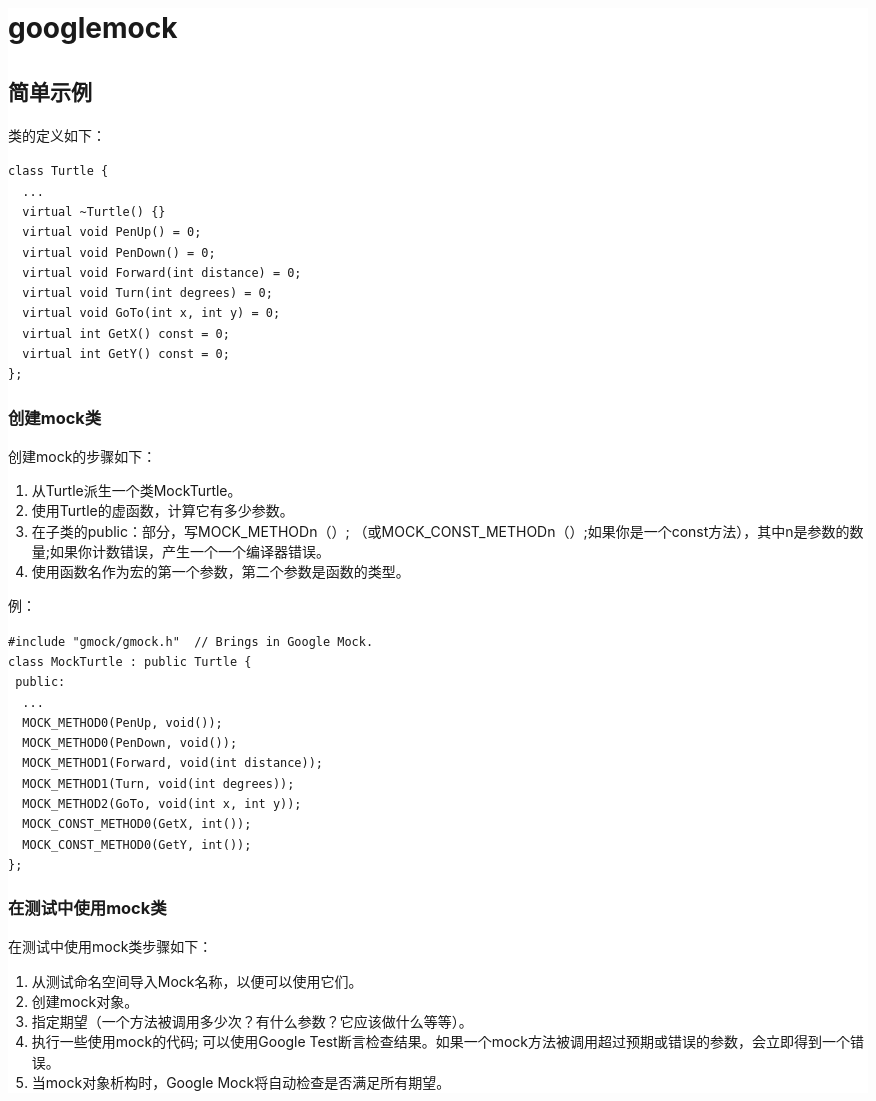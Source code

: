 # googlemock 

## 简单示例

类的定义如下：

    class Turtle {
      ...
      virtual ~Turtle() {}
      virtual void PenUp() = 0;
      virtual void PenDown() = 0;
      virtual void Forward(int distance) = 0;
      virtual void Turn(int degrees) = 0;
      virtual void GoTo(int x, int y) = 0;
      virtual int GetX() const = 0;
      virtual int GetY() const = 0;
    };


### 创建mock类

创建mock的步骤如下：

1. 从Turtle派生一个类MockTurtle。
2. 使用Turtle的虚函数，计算它有多少参数。
3. 在子类的public：部分，写MOCK_METHODn（）; （或MOCK_CONST_METHODn（）;如果你是一个const方法），其中n是参数的数量;如果你计数错误，产生一个一个编译器错误。
4. 使用函数名作为宏的第一个参数，第二个参数是函数的类型。

例：

    #include "gmock/gmock.h"  // Brings in Google Mock.
    class MockTurtle : public Turtle {
     public:
      ...
      MOCK_METHOD0(PenUp, void());
      MOCK_METHOD0(PenDown, void());
      MOCK_METHOD1(Forward, void(int distance));
      MOCK_METHOD1(Turn, void(int degrees));
      MOCK_METHOD2(GoTo, void(int x, int y));
      MOCK_CONST_METHOD0(GetX, int());
      MOCK_CONST_METHOD0(GetY, int());
    };

### 在测试中使用mock类

在测试中使用mock类步骤如下：

1. 从测试命名空间导入Mock名称，以便可以使用它们。
2. 创建mock对象。
3. 指定期望（一个方法被调用多少次？有什么参数？它应该做什么等等）。
4. 执行一些使用mock的代码; 可以使用Google Test断言检查结果。如果一个mock方法被调用超过预期或错误的参数，会立即得到一个错误。
5. 当mock对象析构时，Google Mock将自动检查是否满足所有期望。
